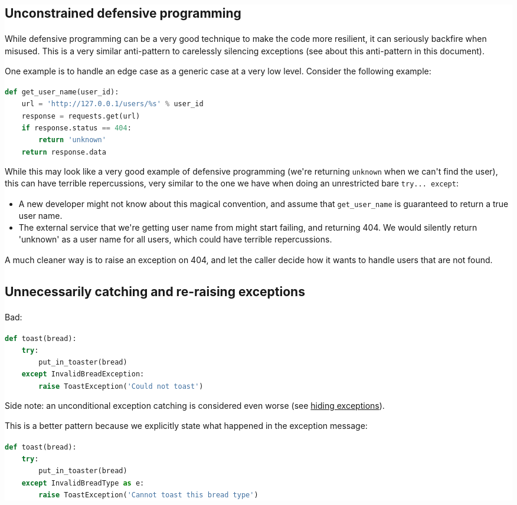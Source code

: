 ## Unconstrained defensive programming

While defensive programming can be a very good technique to make the
code more resilient, it can seriously backfire when misused. This is a
very similar anti-pattern to carelessly silencing exceptions (see about
this anti-pattern in this document).

One example is to handle an edge case as a generic case at a very low
level. Consider the following example:

```python
def get_user_name(user_id):
    url = 'http://127.0.0.1/users/%s' % user_id
    response = requests.get(url)
    if response.status == 404:
        return 'unknown'
    return response.data
```

While this may look like a very good example of defensive programming
(we're returning `unknown` when we can't find the user), this can have
terrible repercussions, very similar to the one we have when doing an
unrestricted bare `try... except`:

- A new developer might not know about this magical convention, and
  assume that `get_user_name` is guaranteed to return a true user name.
- The external service that we're getting user name from might start
  failing, and returning 404. We would silently return 'unknown' as a
  user name for all users, which could have terrible repercussions.

A much cleaner way is to raise an exception on 404, and let the caller
decide how it wants to handle users that are not found.

## Unnecessarily catching and re-raising exceptions

Bad:

```python
def toast(bread):
    try:
        put_in_toaster(bread)
    except InvalidBreadException:
        raise ToastException('Could not toast')
```

Side note: an unconditional exception catching is considered even worse
(see
[hiding exceptions](https://github.com/charlax/antipatterns/blob/master/code-antipatterns.md#hiding-exceptions)).

This is a better pattern because we explicitly state what happened in
the exception message:

```python
def toast(bread):
    try:
        put_in_toaster(bread)
    except InvalidBreadType as e:
        raise ToastException('Cannot toast this bread type')
```

